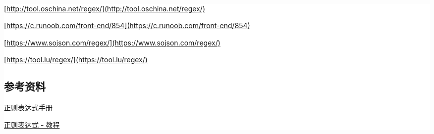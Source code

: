 [http://tool.oschina.net/regex/](http://tool.oschina.net/regex/)

[https://c.runoob.com/front-end/854](https://c.runoob.com/front-end/854)

[https://www.sojson.com/regex/](https://www.sojson.com/regex/)

[https://tool.lu/regex/](https://tool.lu/regex/)

## 参考资料

[正则表达式手册](http://tool.oschina.net/uploads/apidocs/jquery/regexp.html)

[正则表达式 - 教程](http://www.runoob.com/regexp/regexp-tutorial.html)

## 